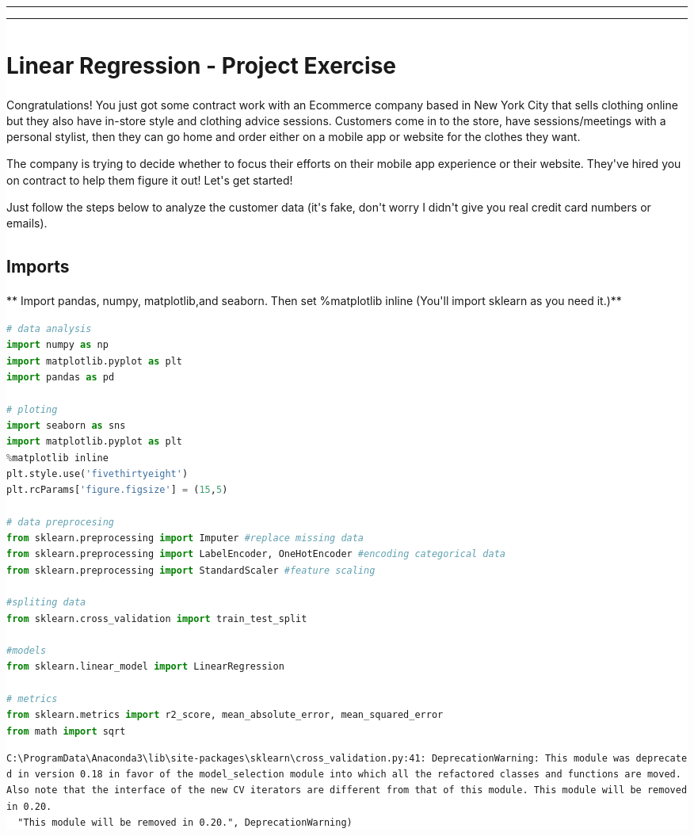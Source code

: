 
___
___
# Linear Regression - Project Exercise

Congratulations! You just got some contract work with an Ecommerce company based in New York City that sells clothing online but they also have in-store style and clothing advice sessions. Customers come in to the store, have sessions/meetings with a personal stylist, then they can go home and order either on a mobile app or website for the clothes they want.

The company is trying to decide whether to focus their efforts on their mobile app experience or their website. They've hired you on contract to help them figure it out! Let's get started!

Just follow the steps below to analyze the customer data (it's fake, don't worry I didn't give you real credit card numbers or emails).

## Imports
** Import pandas, numpy, matplotlib,and seaborn. Then set %matplotlib inline 
(You'll import sklearn as you need it.)**


```python
# data analysis
import numpy as np
import matplotlib.pyplot as plt
import pandas as pd

# ploting
import seaborn as sns
import matplotlib.pyplot as plt
%matplotlib inline
plt.style.use('fivethirtyeight')
plt.rcParams['figure.figsize'] = (15,5)

# data preprocesing
from sklearn.preprocessing import Imputer #replace missing data
from sklearn.preprocessing import LabelEncoder, OneHotEncoder #encoding categorical data
from sklearn.preprocessing import StandardScaler #feature scaling

#spliting data
from sklearn.cross_validation import train_test_split

#models
from sklearn.linear_model import LinearRegression

# metrics
from sklearn.metrics import r2_score, mean_absolute_error, mean_squared_error
from math import sqrt
```

    C:\ProgramData\Anaconda3\lib\site-packages\sklearn\cross_validation.py:41: DeprecationWarning: This module was deprecated in version 0.18 in favor of the model_selection module into which all the refactored classes and functions are moved. Also note that the interface of the new CV iterators are different from that of this module. This module will be removed in 0.20.
      "This module will be removed in 0.20.", DeprecationWarning)
    